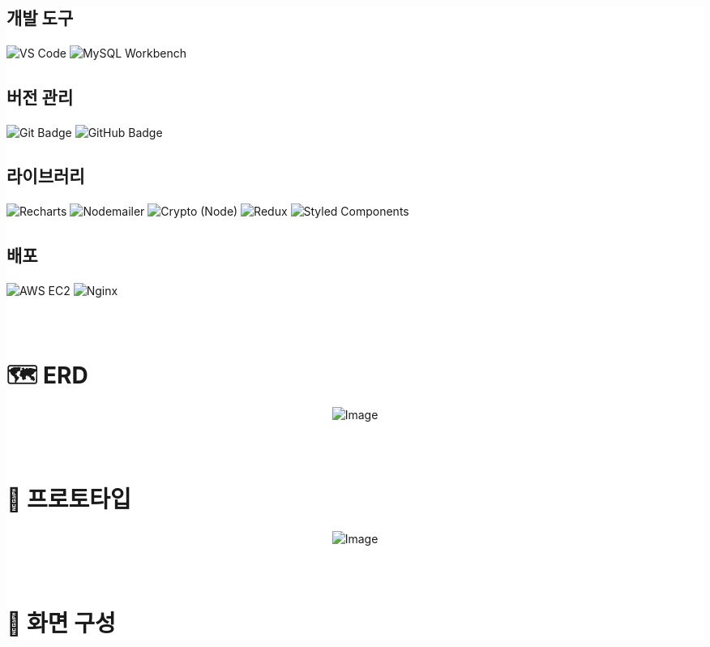   <h2>개발 도구</h2>
  
   ![VS Code](https://img.shields.io/badge/VS%20Code-007ACC?style=for-the-badge&logo=visual-studio-code&logoColor=white)
   ![MySQL Workbench](https://img.shields.io/badge/MySQLWorkbench-4479A1?style=for-the-badge&logo=mysql&logoColor=white)


  <h2>버전 관리</h2>
  <img src="https://img.shields.io/badge/git-%23F05032.svg?&style=for-the-badge&logo=git&logoColor=white" alt="Git Badge" />
  <img src="https://img.shields.io/badge/github-%23181717.svg?&style=for-the-badge&logo=github&logoColor=white" alt="GitHub Badge" />

  <h2>라이브러리</h2>

   ![Recharts](https://img.shields.io/badge/Recharts-FF6B6B?style=for-the-badge&logo=chartdotjs&logoColor=white)
   ![Nodemailer](https://img.shields.io/badge/Nodemailer-009688?style=for-the-badge&logo=nodemailer&logoColor=white)
   ![Crypto (Node)](https://img.shields.io/badge/Crypto-4B0082?style=for-the-badge&logo=crypto&logoColor=white)
     ![Redux](https://img.shields.io/badge/redux-%23593d88.svg?style=for-the-badge&logo=redux&logoColor=white)
   ![Styled Components](https://img.shields.io/badge/styled--components-DB7093?style=for-the-badge&logo=styled-components&logoColor=white)

  <h2>배포</h2>
  
   ![AWS EC2](https://img.shields.io/badge/AWS%20EC2-FF9900?style=for-the-badge&logo=amazon-aws&logoColor=white)
   ![Nginx](https://img.shields.io/badge/nginx-%23009639.svg?style=for-the-badge&logo=nginx&logoColor=white)


</div>

<br/>

# 🗺 ERD

<div align="center">

 ![Image](https://github.com/user-attachments/assets/10071333-7382-4317-9839-f698edff6939)
 
</div>

<br/>

# 📝 프로토타입

<div align="center">

 ![Image](https://github.com/user-attachments/assets/515edccd-2646-414d-8b60-6b01467af1ee)
 
</div>

<br/>

# 📰 화면 구성
